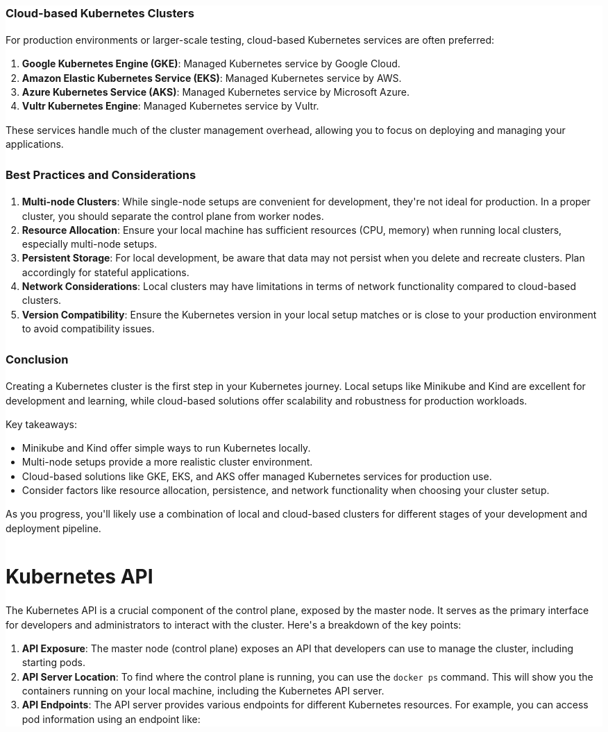 
### Cloud-based Kubernetes Clusters

For production environments or larger-scale testing, cloud-based Kubernetes services are often preferred:

1. **Google Kubernetes Engine (GKE)**: Managed Kubernetes service by Google Cloud.
2. **Amazon Elastic Kubernetes Service (EKS)**: Managed Kubernetes service by AWS.
3. **Azure Kubernetes Service (AKS)**: Managed Kubernetes service by Microsoft Azure.
4. **Vultr Kubernetes Engine**: Managed Kubernetes service by Vultr.

These services handle much of the cluster management overhead, allowing you to focus on deploying and managing your applications.

### Best Practices and Considerations

1. **Multi-node Clusters**: While single-node setups are convenient for development, they're not ideal for production. In a proper cluster, you should separate the control plane from worker nodes.
2. **Resource Allocation**: Ensure your local machine has sufficient resources (CPU, memory) when running local clusters, especially multi-node setups.
3. **Persistent Storage**: For local development, be aware that data may not persist when you delete and recreate clusters. Plan accordingly for stateful applications.
4. **Network Considerations**: Local clusters may have limitations in terms of network functionality compared to cloud-based clusters.
5. **Version Compatibility**: Ensure the Kubernetes version in your local setup matches or is close to your production environment to avoid compatibility issues.

### Conclusion

Creating a Kubernetes cluster is the first step in your Kubernetes journey. Local setups like Minikube and Kind are excellent for development and learning, while cloud-based solutions offer scalability and robustness for production workloads.

Key takeaways:

- Minikube and Kind offer simple ways to run Kubernetes locally.
- Multi-node setups provide a more realistic cluster environment.
- Cloud-based solutions like GKE, EKS, and AKS offer managed Kubernetes services for production use.
- Consider factors like resource allocation, persistence, and network functionality when choosing your cluster setup.

As you progress, you'll likely use a combination of local and cloud-based clusters for different stages of your development and deployment pipeline.

# Kubernetes API

The Kubernetes API is a crucial component of the control plane, exposed by the master node. It serves as the primary interface for developers and administrators to interact with the cluster. Here's a breakdown of the key points:

1. **API Exposure**: The master node (control plane) exposes an API that developers can use to manage the cluster, including starting pods.
2. **API Server Location**: To find where the control plane is running, you can use the `docker ps` command. This will show you the containers running on your local machine, including the Kubernetes API server.
3. **API Endpoints**: The API server provides various endpoints for different Kubernetes resources. For example, you can access pod information using an endpoint like:
    